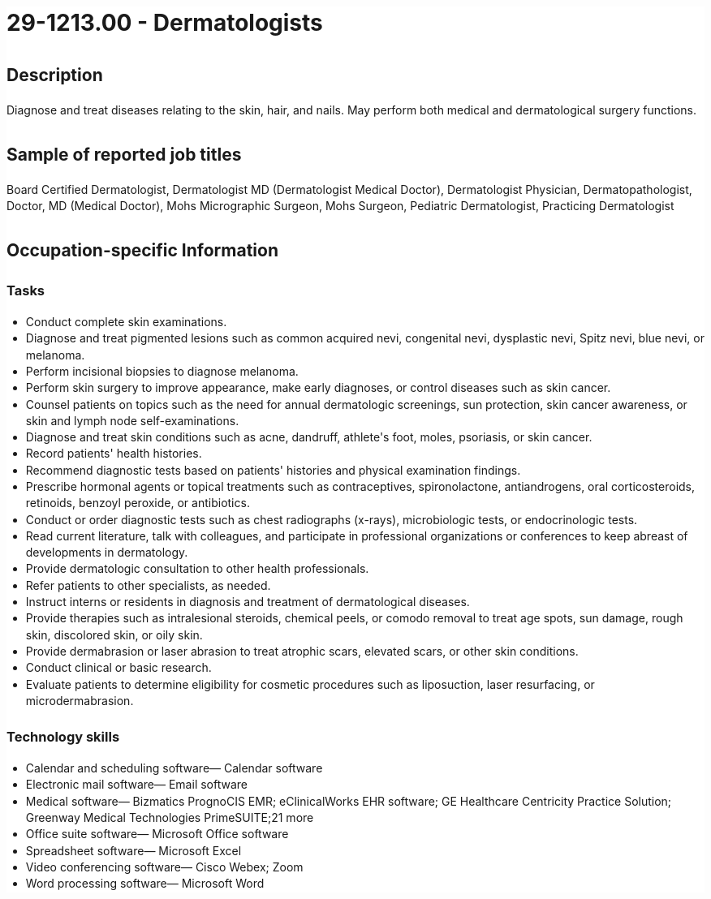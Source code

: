 # 29-1213.00 - Dermatologists

## Description
Diagnose and treat diseases relating to the skin, hair, and nails. May perform both medical and dermatological surgery functions.

## Sample of reported job titles
Board Certified Dermatologist, Dermatologist MD (Dermatologist Medical Doctor), Dermatologist Physician, Dermatopathologist, Doctor, MD (Medical Doctor), Mohs Micrographic Surgeon, Mohs Surgeon, Pediatric Dermatologist, Practicing Dermatologist

## Occupation-specific Information
### Tasks
- Conduct complete skin examinations.
- Diagnose and treat pigmented lesions such as common acquired nevi, congenital nevi, dysplastic nevi, Spitz nevi, blue nevi, or melanoma.
- Perform incisional biopsies to diagnose melanoma.
- Perform skin surgery to improve appearance, make early diagnoses, or control diseases such as skin cancer.
- Counsel patients on topics such as the need for annual dermatologic screenings, sun protection, skin cancer awareness, or skin and lymph node self-examinations.
- Diagnose and treat skin conditions such as acne, dandruff, athlete's foot, moles, psoriasis, or skin cancer.
- Record patients' health histories.
- Recommend diagnostic tests based on patients' histories and physical examination findings.
- Prescribe hormonal agents or topical treatments such as contraceptives, spironolactone, antiandrogens, oral corticosteroids, retinoids, benzoyl peroxide, or antibiotics.
- Conduct or order diagnostic tests such as chest radiographs (x-rays), microbiologic tests, or endocrinologic tests.
- Read current literature, talk with colleagues, and participate in professional organizations or conferences to keep abreast of developments in dermatology.
- Provide dermatologic consultation to other health professionals.
- Refer patients to other specialists, as needed.
- Instruct interns or residents in diagnosis and treatment of dermatological diseases.
- Provide therapies such as intralesional steroids, chemical peels, or comodo removal to treat age spots, sun damage, rough skin, discolored skin, or oily skin.
- Provide dermabrasion or laser abrasion to treat atrophic scars, elevated scars, or other skin conditions.
- Conduct clinical or basic research.
- Evaluate patients to determine eligibility for cosmetic procedures such as liposuction, laser resurfacing, or microdermabrasion.

### Technology skills
- Calendar and scheduling software— Calendar software
- Electronic mail software— Email software
- Medical software— Bizmatics PrognoCIS EMR; eClinicalWorks EHR software; GE Healthcare Centricity Practice Solution; Greenway Medical Technologies PrimeSUITE;21 more
- Office suite software— Microsoft Office software
- Spreadsheet software— Microsoft Excel
- Video conferencing software— Cisco Webex; Zoom
- Word processing software— Microsoft Word

